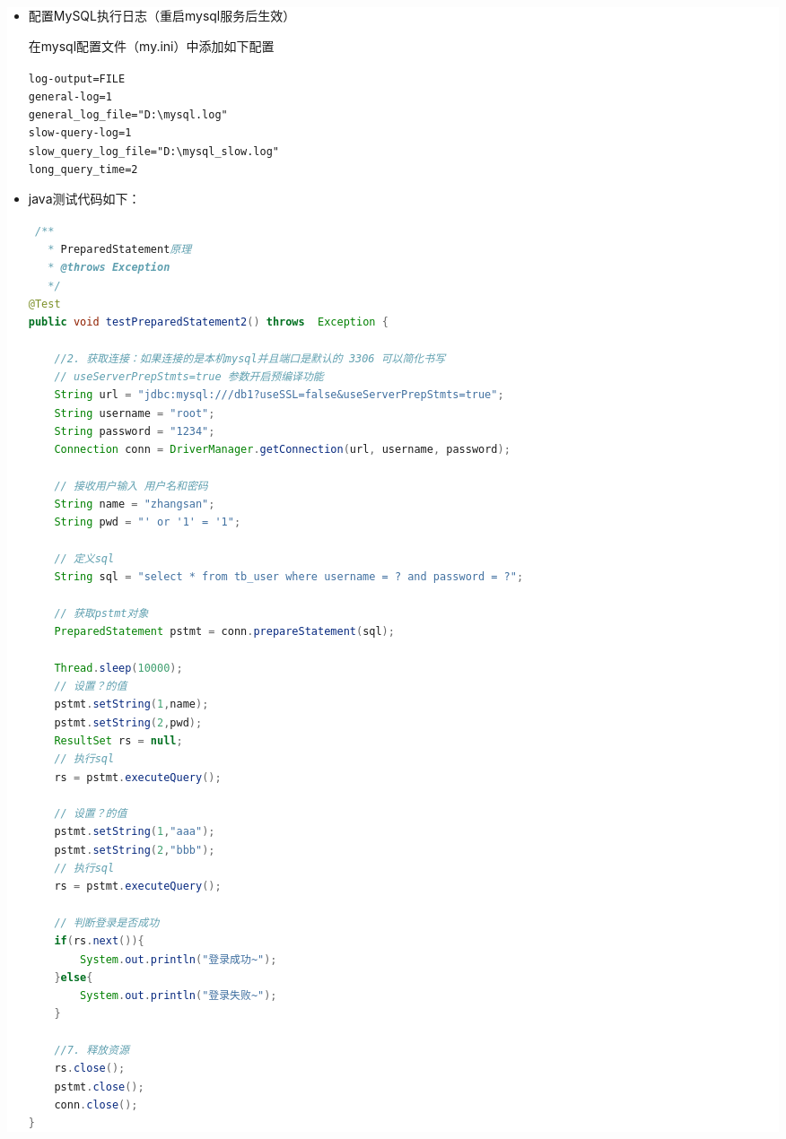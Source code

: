 * 配置MySQL执行日志（重启mysql服务后生效）

  在mysql配置文件（my.ini）中添加如下配置

  ```
  log-output=FILE
  general-log=1
  general_log_file="D:\mysql.log"
  slow-query-log=1
  slow_query_log_file="D:\mysql_slow.log"
  long_query_time=2
  ```

* java测试代码如下：

  ```java
   /**
     * PreparedStatement原理
     * @throws Exception
     */
  @Test
  public void testPreparedStatement2() throws  Exception {
  
      //2. 获取连接：如果连接的是本机mysql并且端口是默认的 3306 可以简化书写
      // useServerPrepStmts=true 参数开启预编译功能
      String url = "jdbc:mysql:///db1?useSSL=false&useServerPrepStmts=true";
      String username = "root";
      String password = "1234";
      Connection conn = DriverManager.getConnection(url, username, password);
  
      // 接收用户输入 用户名和密码
      String name = "zhangsan";
      String pwd = "' or '1' = '1";
  
      // 定义sql
      String sql = "select * from tb_user where username = ? and password = ?";
  
      // 获取pstmt对象
      PreparedStatement pstmt = conn.prepareStatement(sql);
  
      Thread.sleep(10000);
      // 设置？的值
      pstmt.setString(1,name);
      pstmt.setString(2,pwd);
      ResultSet rs = null;
      // 执行sql
      rs = pstmt.executeQuery();
  
      // 设置？的值
      pstmt.setString(1,"aaa");
      pstmt.setString(2,"bbb");
      // 执行sql
      rs = pstmt.executeQuery();
  
      // 判断登录是否成功
      if(rs.next()){
          System.out.println("登录成功~");
      }else{
          System.out.println("登录失败~");
      }
  
      //7. 释放资源
      rs.close();
      pstmt.close();
      conn.close();
  }
  ```